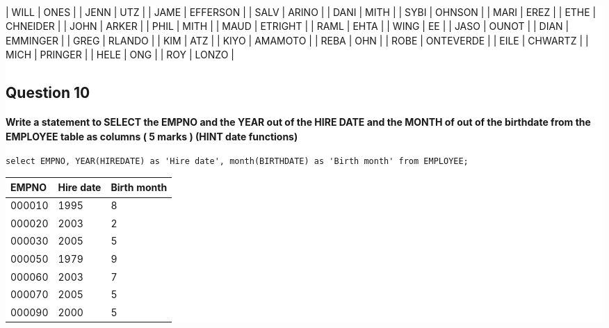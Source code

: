| WILL | ONES |
| JENN | UTZ |
| JAME | EFFERSON |
| SALV | ARINO |
| DANI | MITH |
| SYBI | OHNSON |
| MARI | EREZ |
| ETHE | CHNEIDER |
| JOHN | ARKER |
| PHIL | MITH |
| MAUD | ETRIGHT |
| RAML | EHTA |
| WING | EE |
| JASO | OUNOT |
| DIAN | EMMINGER |
| GREG | RLANDO |
| KIM | ATZ |
| KIYO | AMAMOTO |
| REBA | OHN |
| ROBE | ONTEVERDE |
| EILE | CHWARTZ |
| MICH | PRINGER |
| HELE | ONG |
| ROY | LONZO |

## Question 10

**Write a statement to SELECT the EMPNO and the YEAR out of the HIRE DATE and the MONTH of out of the birthdate from the EMPLOYEE table as columns  ( 5 marks ) (HINT date functions)**

```
select EMPNO, YEAR(HIREDATE) as 'Hire date', month(BIRTHDATE) as 'Birth month' from EMPLOYEE;
```
| EMPNO | Hire date | Birth month |
| :--- | :--- | :--- |
| 000010 | 1995 | 8 |
| 000020 | 2003 | 2 |
| 000030 | 2005 | 5 |
| 000050 | 1979 | 9 |
| 000060 | 2003 | 7 |
| 000070 | 2005 | 5 |
| 000090 | 2000 | 5 |